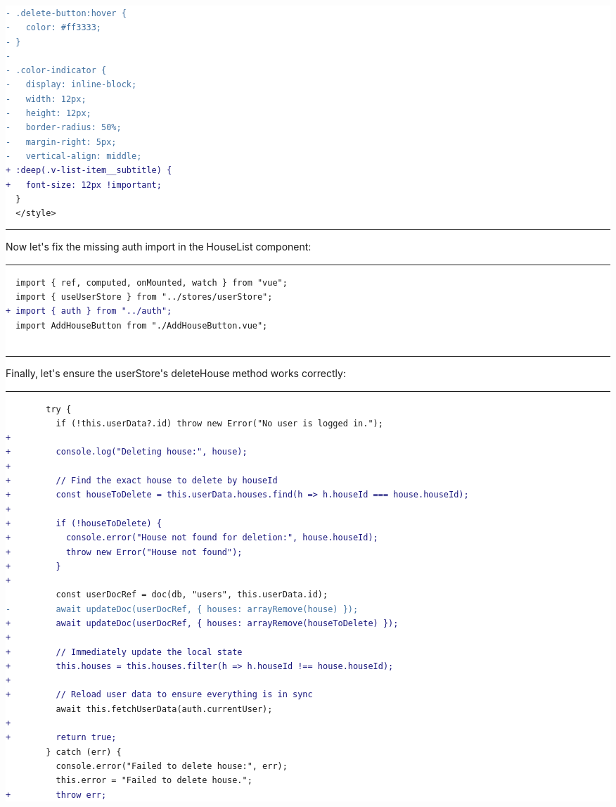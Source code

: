 ```diff
- .delete-button:hover {
-   color: #ff3333;
- }
- 
- .color-indicator {
-   display: inline-block;
-   width: 12px;
-   height: 12px;
-   border-radius: 50%;
-   margin-right: 5px;
-   vertical-align: middle;
+ :deep(.v-list-item__subtitle) {
+   font-size: 12px !important;
  }
  </style>
```

---

Now let's fix the missing auth import in the HouseList component:

---

```diff
  import { ref, computed, onMounted, watch } from "vue";
  import { useUserStore } from "../stores/userStore";
+ import { auth } from "../auth";
  import AddHouseButton from "./AddHouseButton.vue";
  
```

---

Finally, let's ensure the userStore's deleteHouse method works correctly:

---

```diff
        try {
          if (!this.userData?.id) throw new Error("No user is logged in.");
+         
+         console.log("Deleting house:", house);
+         
+         // Find the exact house to delete by houseId
+         const houseToDelete = this.userData.houses.find(h => h.houseId === house.houseId);
+         
+         if (!houseToDelete) {
+           console.error("House not found for deletion:", house.houseId);
+           throw new Error("House not found");
+         }
+         
          const userDocRef = doc(db, "users", this.userData.id);
-         await updateDoc(userDocRef, { houses: arrayRemove(house) });
+         await updateDoc(userDocRef, { houses: arrayRemove(houseToDelete) });
+         
+         // Immediately update the local state
+         this.houses = this.houses.filter(h => h.houseId !== house.houseId);
+         
+         // Reload user data to ensure everything is in sync
          await this.fetchUserData(auth.currentUser);
+         
+         return true;
        } catch (err) {
          console.error("Failed to delete house:", err);
          this.error = "Failed to delete house.";
+         throw err;
```